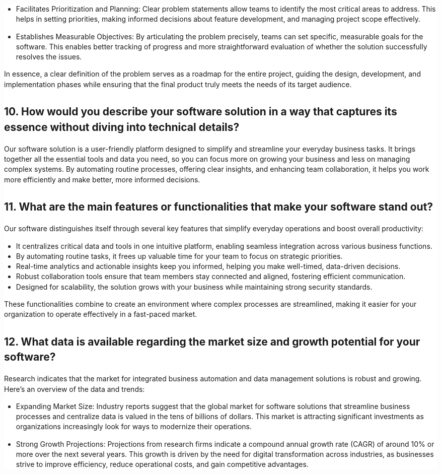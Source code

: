 - Facilitates Prioritization and Planning: Clear problem statements allow teams to identify the most critical areas to address. This helps in setting priorities, making informed decisions about feature development, and managing project scope effectively.

- Establishes Measurable Objectives: By articulating the problem precisely, teams can set specific, measurable goals for the software. This enables better tracking of progress and more straightforward evaluation of whether the solution successfully resolves the issues.

In essence, a clear definition of the problem serves as a roadmap for the entire project, guiding the design, development, and implementation phases while ensuring that the final product truly meets the needs of its target audience.

## 10. How would you describe your software solution in a way that captures its essence without diving into technical details?
Our software solution is a user-friendly platform designed to simplify and streamline your everyday business tasks. It brings together all the essential tools and data you need, so you can focus more on growing your business and less on managing complex systems. By automating routine processes, offering clear insights, and enhancing team collaboration, it helps you work more efficiently and make better, more informed decisions.

## 11. What are the main features or functionalities that make your software stand out?
Our software distinguishes itself through several key features that simplify everyday operations and boost overall productivity:

- It centralizes critical data and tools in one intuitive platform, enabling seamless integration across various business functions.
- By automating routine tasks, it frees up valuable time for your team to focus on strategic priorities.
- Real-time analytics and actionable insights keep you informed, helping you make well-timed, data-driven decisions.
- Robust collaboration tools ensure that team members stay connected and aligned, fostering efficient communication.
- Designed for scalability, the solution grows with your business while maintaining strong security standards.

These functionalities combine to create an environment where complex processes are streamlined, making it easier for your organization to operate effectively in a fast-paced market.

## 12. What data is available regarding the market size and growth potential for your software?
Research indicates that the market for integrated business automation and data management solutions is robust and growing. Here’s an overview of the data and trends:

- Expanding Market Size: 
  Industry reports suggest that the global market for software solutions that streamline business processes and centralize data is valued in the tens of billions of dollars. This market is attracting significant investments as organizations increasingly look for ways to modernize their operations.

- Strong Growth Projections: 
  Projections from research firms indicate a compound annual growth rate (CAGR) of around 10% or more over the next several years. This growth is driven by the need for digital transformation across industries, as businesses strive to improve efficiency, reduce operational costs, and gain competitive advantages.
